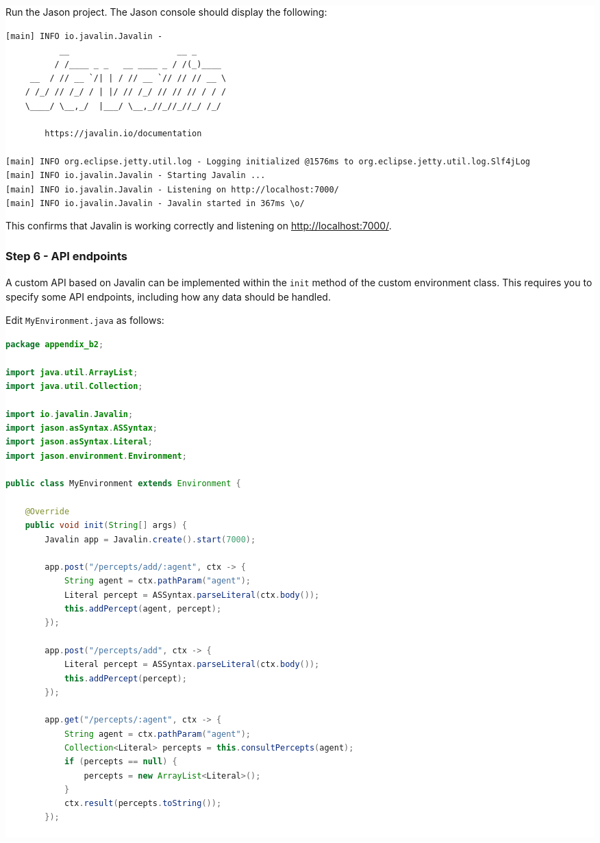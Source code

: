 Run the Jason project. The Jason console should display the following:

```text
[main] INFO io.javalin.Javalin - 
           __                      __ _
          / /____ _ _   __ ____ _ / /(_)____
     __  / // __ `/| | / // __ `// // // __ \
    / /_/ // /_/ / | |/ // /_/ // // // / / /
    \____/ \__,_/  |___/ \__,_//_//_//_/ /_/

        https://javalin.io/documentation

[main] INFO org.eclipse.jetty.util.log - Logging initialized @1576ms to org.eclipse.jetty.util.log.Slf4jLog
[main] INFO io.javalin.Javalin - Starting Javalin ...
[main] INFO io.javalin.Javalin - Listening on http://localhost:7000/
[main] INFO io.javalin.Javalin - Javalin started in 367ms \o/
```

This confirms that Javalin is working correctly and listening on [http://localhost:7000/](http://localhost:7000/).

### Step 6 - API endpoints

A custom API based on Javalin can be implemented within the `init` method of the custom environment class. This requires you to specify some API endpoints, including how any data should be handled.

Edit `MyEnvironment.java` as follows:

```java
package appendix_b2;

import java.util.ArrayList;
import java.util.Collection;

import io.javalin.Javalin;
import jason.asSyntax.ASSyntax;
import jason.asSyntax.Literal;
import jason.environment.Environment;

public class MyEnvironment extends Environment {
	
	@Override
    public void init(String[] args) {
		Javalin app = Javalin.create().start(7000);
		
        app.post("/percepts/add/:agent", ctx -> {
            String agent = ctx.pathParam("agent");
            Literal percept = ASSyntax.parseLiteral(ctx.body());
            this.addPercept(agent, percept);
        });
        
        app.post("/percepts/add", ctx -> {
            Literal percept = ASSyntax.parseLiteral(ctx.body());
            this.addPercept(percept);
        });
        
        app.get("/percepts/:agent", ctx -> {
            String agent = ctx.pathParam("agent");
            Collection<Literal> percepts = this.consultPercepts(agent);
            if (percepts == null) {
            	percepts = new ArrayList<Literal>();
            }
            ctx.result(percepts.toString());
        });
        
```